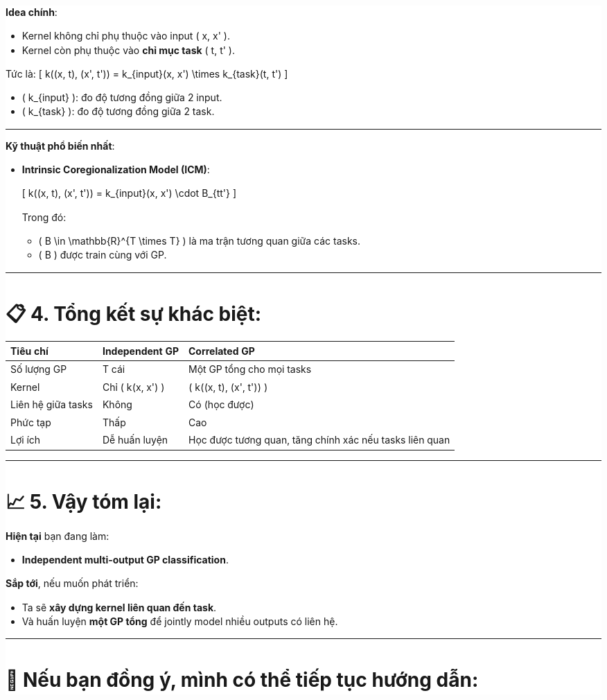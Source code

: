 **Idea chính**:
- Kernel không chỉ phụ thuộc vào input \( x, x' \).
- Kernel còn phụ thuộc vào **chỉ mục task** \( t, t' \).
  
Tức là:
\[
k((x, t), (x', t')) = k_{input}(x, x') \times k_{task}(t, t')
\]
- \( k_{input} \): đo độ tương đồng giữa 2 input.
- \( k_{task} \): đo độ tương đồng giữa 2 task.

---

**Kỹ thuật phổ biến nhất**:
- **Intrinsic Coregionalization Model (ICM)**:

    \[
    k((x, t), (x', t')) = k_{input}(x, x') \cdot B_{tt'}
    \]
    
    Trong đó:
    - \( B \in \mathbb{R}^{T \times T} \) là ma trận tương quan giữa các tasks.
    - \( B \) được train cùng với GP.

---
  
# 📋 4. Tổng kết sự khác biệt:

| Tiêu chí | Independent GP | Correlated GP |
|:--|:--|:--|
| Số lượng GP | T cái | Một GP tổng cho mọi tasks |
| Kernel | Chỉ \( k(x, x') \) | \( k((x, t), (x', t')) \) |
| Liên hệ giữa tasks | Không | Có (học được) |
| Phức tạp | Thấp | Cao |
| Lợi ích | Dễ huấn luyện | Học được tương quan, tăng chính xác nếu tasks liên quan |

---

# 📈 5. Vậy tóm lại:

**Hiện tại** bạn đang làm:
- **Independent multi-output GP classification**.

**Sắp tới**, nếu muốn phát triển:
- Ta sẽ **xây dựng kernel liên quan đến task**.
- Và huấn luyện **một GP tổng** để jointly model nhiều outputs có liên hệ.

---

# 🚀 Nếu bạn đồng ý, mình có thể tiếp tục hướng dẫn:
